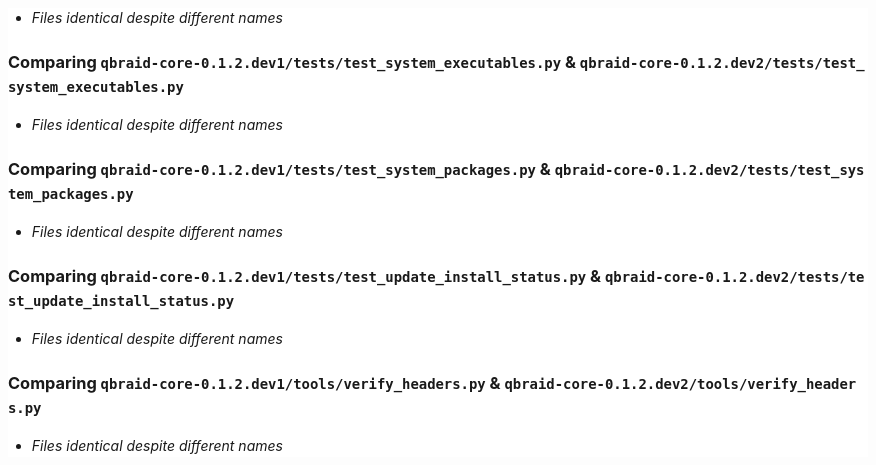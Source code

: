  * *Files identical despite different names*

### Comparing `qbraid-core-0.1.2.dev1/tests/test_system_executables.py` & `qbraid-core-0.1.2.dev2/tests/test_system_executables.py`

 * *Files identical despite different names*

### Comparing `qbraid-core-0.1.2.dev1/tests/test_system_packages.py` & `qbraid-core-0.1.2.dev2/tests/test_system_packages.py`

 * *Files identical despite different names*

### Comparing `qbraid-core-0.1.2.dev1/tests/test_update_install_status.py` & `qbraid-core-0.1.2.dev2/tests/test_update_install_status.py`

 * *Files identical despite different names*

### Comparing `qbraid-core-0.1.2.dev1/tools/verify_headers.py` & `qbraid-core-0.1.2.dev2/tools/verify_headers.py`

 * *Files identical despite different names*

